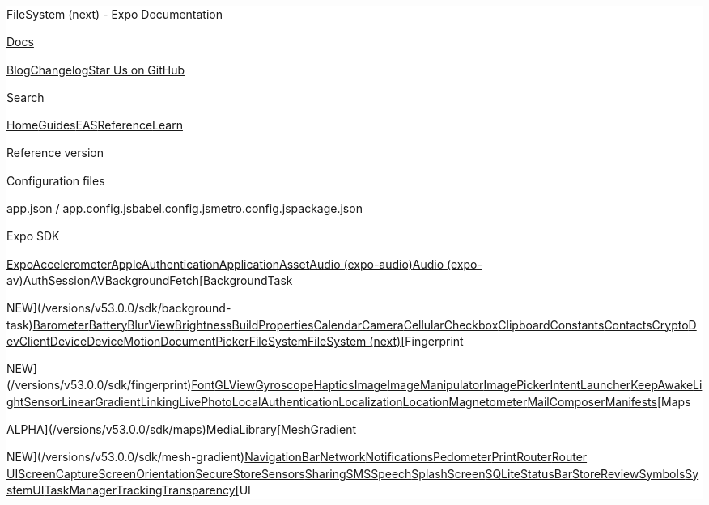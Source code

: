 FileSystem (next) - Expo Documentation

[Docs](/)

[Blog](https://expo.dev/blog)[Changelog](https://expo.dev/changelog)[Star Us on GitHub](https://github.com/expo/expo)

Search

[Home](/)[Guides](/guides/overview)[EAS](/eas)[Reference](/versions/latest)[Learn](/tutorial/overview)

Reference version

Configuration files

[app.json / app.config.js](/versions/v53.0.0/config/app)[babel.config.js](/versions/v53.0.0/config/babel)[metro.config.js](/versions/v53.0.0/config/metro)[package.json](/versions/v53.0.0/config/package-json)

Expo SDK

[Expo](/versions/v53.0.0/sdk/expo)[Accelerometer](/versions/v53.0.0/sdk/accelerometer)[AppleAuthentication](/versions/v53.0.0/sdk/apple-authentication)[Application](/versions/v53.0.0/sdk/application)[Asset](/versions/v53.0.0/sdk/asset)[Audio (expo-audio)](/versions/v53.0.0/sdk/audio)[Audio (expo-av)](/versions/v53.0.0/sdk/audio-av)[AuthSession](/versions/v53.0.0/sdk/auth-session)[AV](/versions/v53.0.0/sdk/av)[BackgroundFetch](/versions/v53.0.0/sdk/background-fetch)[BackgroundTask

NEW](/versions/v53.0.0/sdk/background-task)[Barometer](/versions/v53.0.0/sdk/barometer)[Battery](/versions/v53.0.0/sdk/battery)[BlurView](/versions/v53.0.0/sdk/blur-view)[Brightness](/versions/v53.0.0/sdk/brightness)[BuildProperties](/versions/v53.0.0/sdk/build-properties)[Calendar](/versions/v53.0.0/sdk/calendar)[Camera](/versions/v53.0.0/sdk/camera)[Cellular](/versions/v53.0.0/sdk/cellular)[Checkbox](/versions/v53.0.0/sdk/checkbox)[Clipboard](/versions/v53.0.0/sdk/clipboard)[Constants](/versions/v53.0.0/sdk/constants)[Contacts](/versions/v53.0.0/sdk/contacts)[Crypto](/versions/v53.0.0/sdk/crypto)[DevClient](/versions/v53.0.0/sdk/dev-client)[Device](/versions/v53.0.0/sdk/device)[DeviceMotion](/versions/v53.0.0/sdk/devicemotion)[DocumentPicker](/versions/v53.0.0/sdk/document-picker)[FileSystem](/versions/v53.0.0/sdk/filesystem)[FileSystem (next)](/versions/v53.0.0/sdk/filesystem-next)[Fingerprint

NEW](/versions/v53.0.0/sdk/fingerprint)[Font](/versions/v53.0.0/sdk/font)[GLView](/versions/v53.0.0/sdk/gl-view)[Gyroscope](/versions/v53.0.0/sdk/gyroscope)[Haptics](/versions/v53.0.0/sdk/haptics)[Image](/versions/v53.0.0/sdk/image)[ImageManipulator](/versions/v53.0.0/sdk/imagemanipulator)[ImagePicker](/versions/v53.0.0/sdk/imagepicker)[IntentLauncher](/versions/v53.0.0/sdk/intent-launcher)[KeepAwake](/versions/v53.0.0/sdk/keep-awake)[LightSensor](/versions/v53.0.0/sdk/light-sensor)[LinearGradient](/versions/v53.0.0/sdk/linear-gradient)[Linking](/versions/v53.0.0/sdk/linking)[LivePhoto](/versions/v53.0.0/sdk/live-photo)[LocalAuthentication](/versions/v53.0.0/sdk/local-authentication)[Localization](/versions/v53.0.0/sdk/localization)[Location](/versions/v53.0.0/sdk/location)[Magnetometer](/versions/v53.0.0/sdk/magnetometer)[MailComposer](/versions/v53.0.0/sdk/mail-composer)[Manifests](/versions/v53.0.0/sdk/manifests)[Maps

ALPHA](/versions/v53.0.0/sdk/maps)[MediaLibrary](/versions/v53.0.0/sdk/media-library)[MeshGradient

NEW](/versions/v53.0.0/sdk/mesh-gradient)[NavigationBar](/versions/v53.0.0/sdk/navigation-bar)[Network](/versions/v53.0.0/sdk/network)[Notifications](/versions/v53.0.0/sdk/notifications)[Pedometer](/versions/v53.0.0/sdk/pedometer)[Print](/versions/v53.0.0/sdk/print)[Router](/versions/v53.0.0/sdk/router)[Router UI](/versions/v53.0.0/sdk/router-ui)[ScreenCapture](/versions/v53.0.0/sdk/screen-capture)[ScreenOrientation](/versions/v53.0.0/sdk/screen-orientation)[SecureStore](/versions/v53.0.0/sdk/securestore)[Sensors](/versions/v53.0.0/sdk/sensors)[Sharing](/versions/v53.0.0/sdk/sharing)[SMS](/versions/v53.0.0/sdk/sms)[Speech](/versions/v53.0.0/sdk/speech)[SplashScreen](/versions/v53.0.0/sdk/splash-screen)[SQLite](/versions/v53.0.0/sdk/sqlite)[StatusBar](/versions/v53.0.0/sdk/status-bar)[StoreReview](/versions/v53.0.0/sdk/storereview)[Symbols](/versions/v53.0.0/sdk/symbols)[SystemUI](/versions/v53.0.0/sdk/system-ui)[TaskManager](/versions/v53.0.0/sdk/task-manager)[TrackingTransparency](/versions/v53.0.0/sdk/tracking-transparency)[UI
